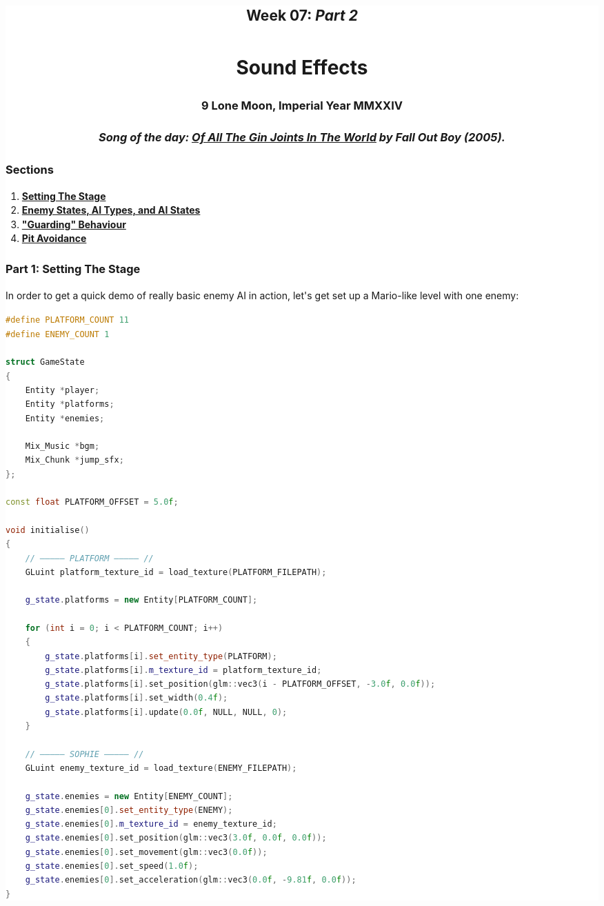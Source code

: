 <h2 align=center>Week 07: <em>Part 2</em></h2>

<h1 align=center>Sound Effects</h1>

<h3 align=center>9 Lone Moon, Imperial Year MMXXIV<h3>

<p align=center><strong><em>Song of the day</strong>: <a href="https://youtu.be/SRLLHIE8RZU?si=RXmDYewrTPi1OK88"><strong><u>Of All The Gin Joints In The World</u></strong></a> by Fall Out Boy (2005).</em></p>

### Sections

1. [**Setting The Stage**](#part-1-setting-the-stage)
2. [**Enemy States, AI Types, and AI States**](#part-2-enemy-states-ai-types-and-ai-states)
3. [**"Guarding" Behaviour**](#part-3-guarding-behaviour)
4. [**Pit Avoidance**](#part-4-pit-avoidance)

### Part 1: **Setting The Stage**

In order to get a quick demo of really basic enemy AI in action, let's get set up a Mario-like level with one enemy:

```c++
#define PLATFORM_COUNT 11
#define ENEMY_COUNT 1

struct GameState
{
    Entity *player;
    Entity *platforms;
    Entity *enemies;
    
    Mix_Music *bgm;
    Mix_Chunk *jump_sfx;
};

const float PLATFORM_OFFSET = 5.0f;

void initialise()
{
    // ––––– PLATFORM ––––– //
    GLuint platform_texture_id = load_texture(PLATFORM_FILEPATH);
    
    g_state.platforms = new Entity[PLATFORM_COUNT];
    
    for (int i = 0; i < PLATFORM_COUNT; i++)
    {
        g_state.platforms[i].set_entity_type(PLATFORM);
        g_state.platforms[i].m_texture_id = platform_texture_id;
        g_state.platforms[i].set_position(glm::vec3(i - PLATFORM_OFFSET, -3.0f, 0.0f));
        g_state.platforms[i].set_width(0.4f);
        g_state.platforms[i].update(0.0f, NULL, NULL, 0);
    }

    // ––––– SOPHIE ––––– //
    GLuint enemy_texture_id = load_texture(ENEMY_FILEPATH);
    
    g_state.enemies = new Entity[ENEMY_COUNT];
    g_state.enemies[0].set_entity_type(ENEMY);
    g_state.enemies[0].m_texture_id = enemy_texture_id;
    g_state.enemies[0].set_position(glm::vec3(3.0f, 0.0f, 0.0f));
    g_state.enemies[0].set_movement(glm::vec3(0.0f));
    g_state.enemies[0].set_speed(1.0f);
    g_state.enemies[0].set_acceleration(glm::vec3(0.0f, -9.81f, 0.0f));
}

```